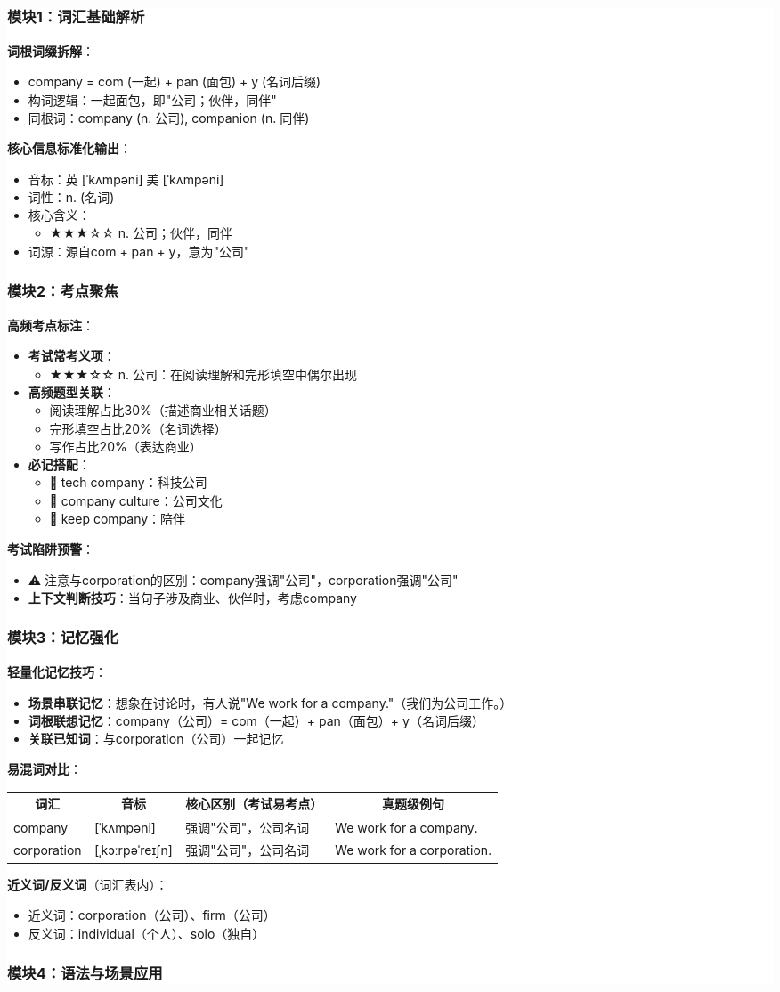 ### 模块1：词汇基础解析

**词根词缀拆解**：
- company = com (一起) + pan (面包) + y (名词后缀)
- 构词逻辑：一起面包，即"公司；伙伴，同伴"
- 同根词：company (n. 公司), companion (n. 同伴)

**核心信息标准化输出**：
- 音标：英 [ˈkʌmpəni] 美 [ˈkʌmpəni]
- 词性：n. (名词)
- 核心含义：
  - ★★★☆☆ n. 公司；伙伴，同伴
- 词源：源自com + pan + y，意为"公司"

### 模块2：考点聚焦

**高频考点标注**：
- **考试常考义项**：
  - ★★★☆☆ n. 公司：在阅读理解和完形填空中偶尔出现
- **高频题型关联**：
  - 阅读理解占比30%（描述商业相关话题）
  - 完形填空占比20%（名词选择）
  - 写作占比20%（表达商业）
- **必记搭配**：
  - 📌 tech company：科技公司
  - 📌 company culture：公司文化
  - 📌 keep company：陪伴

**考试陷阱预警**：
- ⚠️ 注意与corporation的区别：company强调"公司"，corporation强调"公司"
- **上下文判断技巧**：当句子涉及商业、伙伴时，考虑company

### 模块3：记忆强化

**轻量化记忆技巧**：
- **场景串联记忆**：想象在讨论时，有人说"We work for a company."（我们为公司工作。）
- **词根联想记忆**：company（公司）= com（一起）+ pan（面包）+ y（名词后缀）
- **关联已知词**：与corporation（公司）一起记忆

**易混词对比**：

| 词汇 | 音标 | 核心区别（考试易考点） | 真题级例句 |
|------|------|-------------------------|------------|
| company | [ˈkʌmpəni] | 强调"公司"，公司名词 | We work for a company. |
| corporation | [ˌkɔːrpəˈreɪʃn] | 强调"公司"，公司名词 | We work for a corporation. |

**近义词/反义词**（词汇表内）：
- 近义词：corporation（公司）、firm（公司）
- 反义词：individual（个人）、solo（独自）

### 模块4：语法与场景应用
